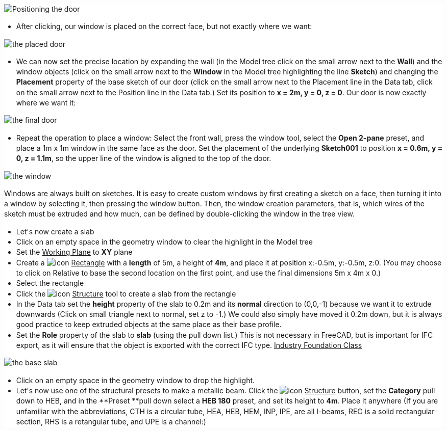 ![Positioning the door](http://www.freecadweb.org/wiki/images/5/5f/Exercise_arch_06.jpg)

* After clicking, our window is placed on the correct face, but not exactly where we want:

![the placed door](http://www.freecadweb.org/wiki/images/8/87/Exercise_arch_07.jpg)

* We can now set the precise location by expanding the wall (in the Model tree click on the small arrow next to the **Wall**) and the window objects (click on the small arrow next to the **Window** in the Model tree highlighting the line **Sketch**)  and changing the **Placement** property of the base sketch of our door (click on the small arrow next to the Placement line in the Data tab, click on the small arrow next to the Position line in the Data tab.) Set its position to **x = 2m, y = 0, z = 0**. Our door is now exactly where we want it:

![the final door](http://www.freecadweb.org/wiki/images/a/ab/Exercise_arch_08.jpg)

* Repeat the operation to place a window: Select the front wall, press the window tool, select the **Open 2-pane** preset, and place a 1m x 1m window in the same face as the door. Set the placement of the underlying **Sketch001** to position **x = 0.6m, y = 0, z = 1.1m**, so the upper line of the window is aligned to the top of the door.

![the window](http://www.freecadweb.org/wiki/images/c/c9/Exercise_arch_09.jpg)

Windows are always built on sketches. It is easy to create custom windows by first creating a sketch on a face, then turning it into a window by selecting it, then pressing the window button. Then, the window creation parameters, that is, which wires of the sketch must be extruded and how much, can be defined by double-clicking the window in the tree view. 

* Let's now create a slab
* Click on an empty space in the geometry window to clear the highlight in the Model tree
* Set the [Working Plane](http://www.freecadweb.org/wiki/index.php?title=Draft_SelectPlane) to **XY** plane
* Create a ![icon](http://www.freecadweb.org/wiki/images/thumb/1/14/Draft_Rectangle.png/16px-Draft_Rectangle.png) [Rectangle](http://www.freecadweb.org/wiki/index.php?title=Draft_Rectangle) with a **length** of 5m, a height of **4m**, and place it at position x:-0.5m, y:-0.5m, z:0.  (You may choose to click on Relative to base the second location on the first point, and use the final dimensions 5m x 4m x 0.)
* Select the rectangle
* Click the ![icon](http://www.freecadweb.org/wiki/images/thumb/3/35/Arch_Structure.png/16px-Arch_Structure.png) [Structure](http://www.freecadweb.org/wiki/index.php?title=Arch_Structure) tool to create a slab from the rectangle
* In the Data tab set the **height** property of the slab to 0.2m and its **normal** direction to (0,0,-1) because we want it to extrude downwards (Click on small triangle next to normal, set z to -1.) We could also simply have moved it 0.2m down, but it is always good practice to keep extruded objects at the same place as their base profile.
* Set the **Role** property of the slab to **slab** (using the pull down list.) This is not necessary in FreeCAD, but is important for IFC export, as it will ensure that the object is exported with the correct IFC type.  [ Industry Foundation Class](https://en.wikipedia.org/wiki/Industry_Foundation_Classes) 

![the base slab](http://www.freecadweb.org/wiki/images/5/5b/Exercise_arch_10.jpg)

* Click on an empty space in the geometry window to drop the highlight.
* Let's now use one of the structural presets to make a metallic beam. Click the ![icon](http://www.freecadweb.org/wiki/images/thumb/3/35/Arch_Structure.png/16px-Arch_Structure.png) [Structure](http://www.freecadweb.org/wiki/index.php?title=Arch_Structure) button, set the **Category** pull down to HEB, and in the **Preset **pull down select a **HEB 180** preset, and set its height to **4m**. Place it anywhere (If you are unfamiliar with the abbreviations, CTH is a circular tube, HEA, HEB, HEM, INP, IPE, are all I-beams, REC is a solid rectangular section, RHS is a retangular tube, and UPE is a channel:)
